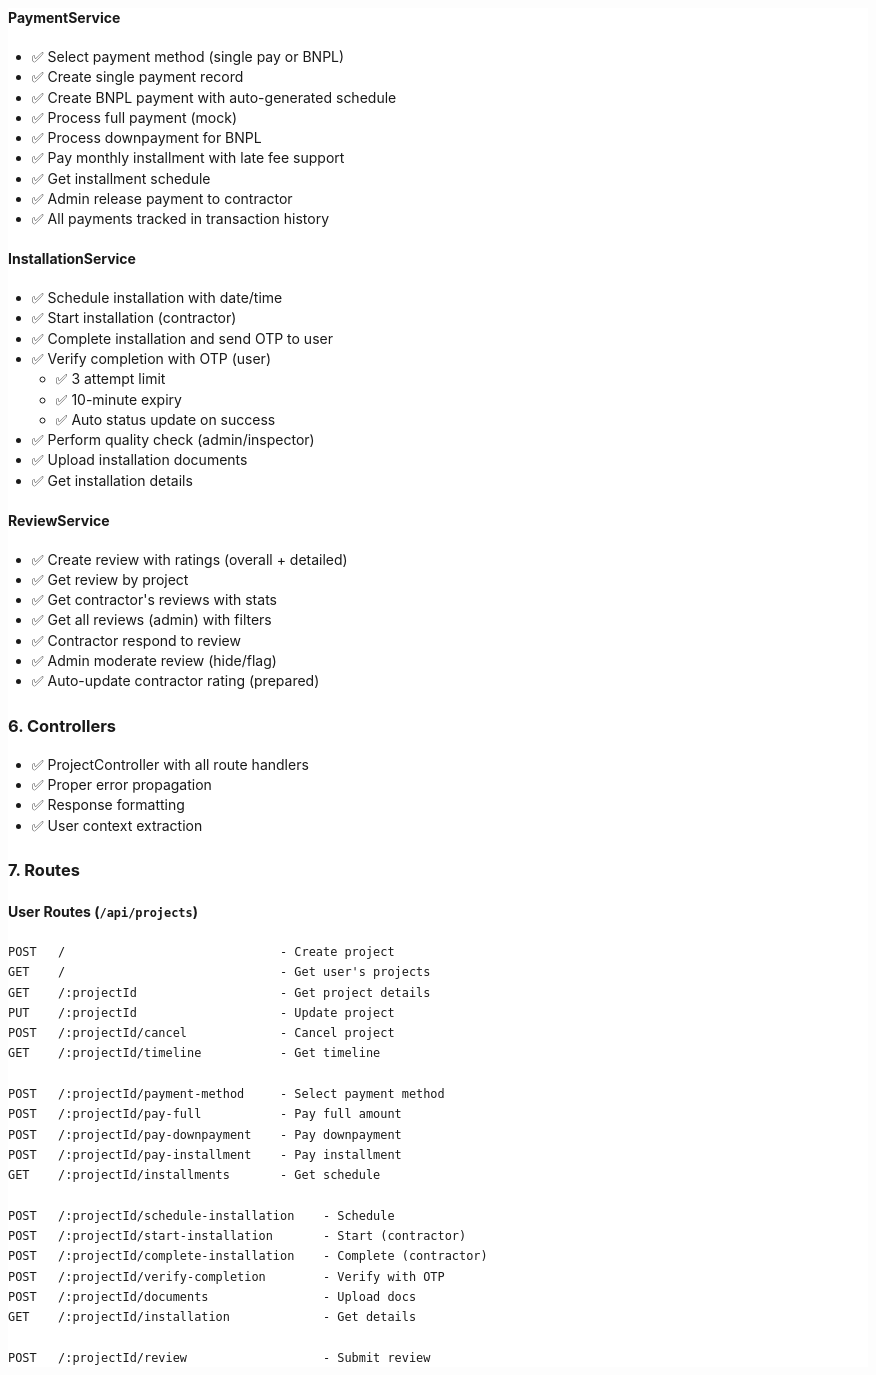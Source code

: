 #### PaymentService
- ✅ Select payment method (single pay or BNPL)
- ✅ Create single payment record
- ✅ Create BNPL payment with auto-generated schedule
- ✅ Process full payment (mock)
- ✅ Process downpayment for BNPL
- ✅ Pay monthly installment with late fee support
- ✅ Get installment schedule
- ✅ Admin release payment to contractor
- ✅ All payments tracked in transaction history

#### InstallationService
- ✅ Schedule installation with date/time
- ✅ Start installation (contractor)
- ✅ Complete installation and send OTP to user
- ✅ Verify completion with OTP (user)
  - ✅ 3 attempt limit
  - ✅ 10-minute expiry
  - ✅ Auto status update on success
- ✅ Perform quality check (admin/inspector)
- ✅ Upload installation documents
- ✅ Get installation details

#### ReviewService
- ✅ Create review with ratings (overall + detailed)
- ✅ Get review by project
- ✅ Get contractor's reviews with stats
- ✅ Get all reviews (admin) with filters
- ✅ Contractor respond to review
- ✅ Admin moderate review (hide/flag)
- ✅ Auto-update contractor rating (prepared)

### 6. **Controllers**
- ✅ ProjectController with all route handlers
- ✅ Proper error propagation
- ✅ Response formatting
- ✅ User context extraction

### 7. **Routes**

#### User Routes (`/api/projects`)
```
POST   /                              - Create project
GET    /                              - Get user's projects
GET    /:projectId                    - Get project details
PUT    /:projectId                    - Update project
POST   /:projectId/cancel             - Cancel project
GET    /:projectId/timeline           - Get timeline

POST   /:projectId/payment-method     - Select payment method
POST   /:projectId/pay-full           - Pay full amount
POST   /:projectId/pay-downpayment    - Pay downpayment
POST   /:projectId/pay-installment    - Pay installment
GET    /:projectId/installments       - Get schedule

POST   /:projectId/schedule-installation    - Schedule
POST   /:projectId/start-installation       - Start (contractor)
POST   /:projectId/complete-installation    - Complete (contractor)
POST   /:projectId/verify-completion        - Verify with OTP
POST   /:projectId/documents                - Upload docs
GET    /:projectId/installation             - Get details

POST   /:projectId/review                   - Submit review
```